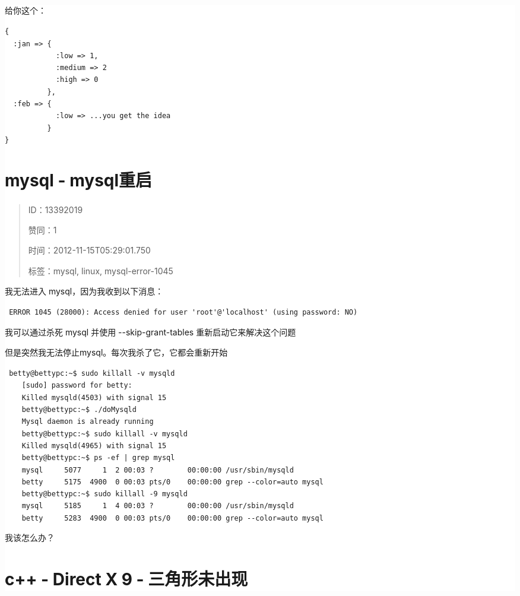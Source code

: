 给你这个：

```
{
  :jan => {
            :low => 1,
            :medium => 2
            :high => 0
          },
  :feb => {
            :low => ...you get the idea
          }
} 
```

# mysql - mysql重启

> ID：13392019
> 
> 赞同：1
> 
> 时间：2012-11-15T05:29:01.750
> 
> 标签：mysql, linux, mysql-error-1045

我无法进入 mysql，因为我收到以下消息：

```
 ERROR 1045 (28000): Access denied for user 'root'@'localhost' (using password: NO) 
```

我可以通过杀死 mysql 并使用 --skip-grant-tables 重新启动它来解决这个问题

但是突然我无法停止mysql。每次我杀了它，它都会重新开始

```
 betty@bettypc:~$ sudo killall -v mysqld
    [sudo] password for betty: 
    Killed mysqld(4503) with signal 15
    betty@bettypc:~$ ./doMysqld
    Mysql daemon is already running
    betty@bettypc:~$ sudo killall -v mysqld
    Killed mysqld(4965) with signal 15
    betty@bettypc:~$ ps -ef | grep mysql
    mysql     5077     1  2 00:03 ?        00:00:00 /usr/sbin/mysqld
    betty     5175  4900  0 00:03 pts/0    00:00:00 grep --color=auto mysql
    betty@bettypc:~$ sudo killall -9 mysqld
    mysql     5185     1  4 00:03 ?        00:00:00 /usr/sbin/mysqld
    betty     5283  4900  0 00:03 pts/0    00:00:00 grep --color=auto mysql 
```

我该怎么办？

# c++ - Direct X 9 - 三角形未出现
